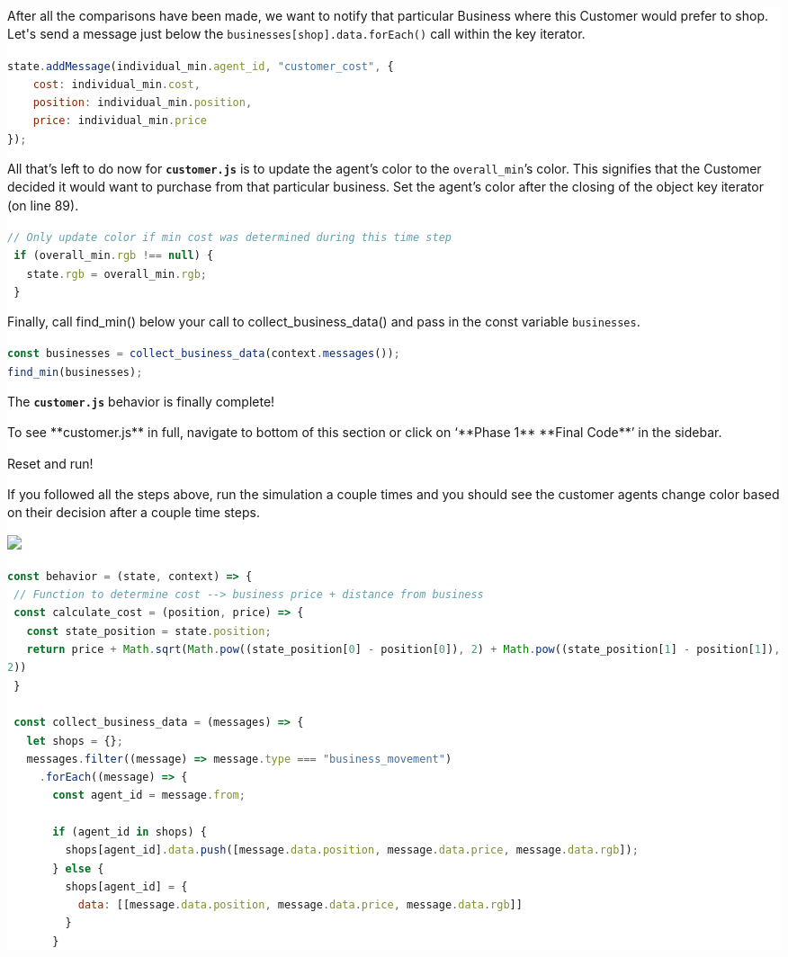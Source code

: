 After all the comparisons have been made, we want to notify that particular Business where this Customer would prefer to shop. Let's send a message just below the `businesses[shop].data.forEach()` call within the key iterator.

```javascript
state.addMessage(individual_min.agent_id, "customer_cost", {
    cost: individual_min.cost,
    position: individual_min.position,
    price: individual_min.price
});
```

All that’s left to do now for **`customer.js`** is to update the agent’s color to the `overall_min`’s color. This signifies that the Customer decided it would want to purchase from that particular business. Set the agent’s color after the closing of the object key iterator \(on line 89\).

```javascript
// Only update color if min cost was determined during this time step
 if (overall_min.rgb !== null) {
   state.rgb = overall_min.rgb;
 }
```

Finally, call find_min\(\) below your call to collect_business_data\(\) and pass in the const variable `businesses`.

```javascript
const businesses = collect_business_data(context.messages());
find_min(businesses);
```

The **`customer.js`** behavior is finally complete!

<Hint style="success">
To see **customer.js** in full, navigate to bottom of this section or click on ‘**Phase 1** **Final Code**’ in the sidebar.
</Hint>

Reset and run!

If you followed all the steps above, run the simulation a couple times and you should see the customer agents change color based on their decision after a couple time steps.

![](https://cdn-us1.hash.ai/site/docs/lc_p2_customers.gif)

<Tabs>
<Tab title="customer.js" >

```javascript
const behavior = (state, context) => {
 // Function to determine cost --> business price + distance from business
 const calculate_cost = (position, price) => {
   const state_position = state.position;
   return price + Math.sqrt(Math.pow((state_position[0] - position[0]), 2) + Math.pow((state_position[1] - position[1]), 2))
 }

 const collect_business_data = (messages) => {
   let shops = {};
   messages.filter((message) => message.type === "business_movement")
     .forEach((message) => {
       const agent_id = message.from;

       if (agent_id in shops) {
         shops[agent_id].data.push([message.data.position, message.data.price, message.data.rgb]);
       } else {
         shops[agent_id] = {
           data: [[message.data.position, message.data.price, message.data.rgb]]
         }
       }
```
